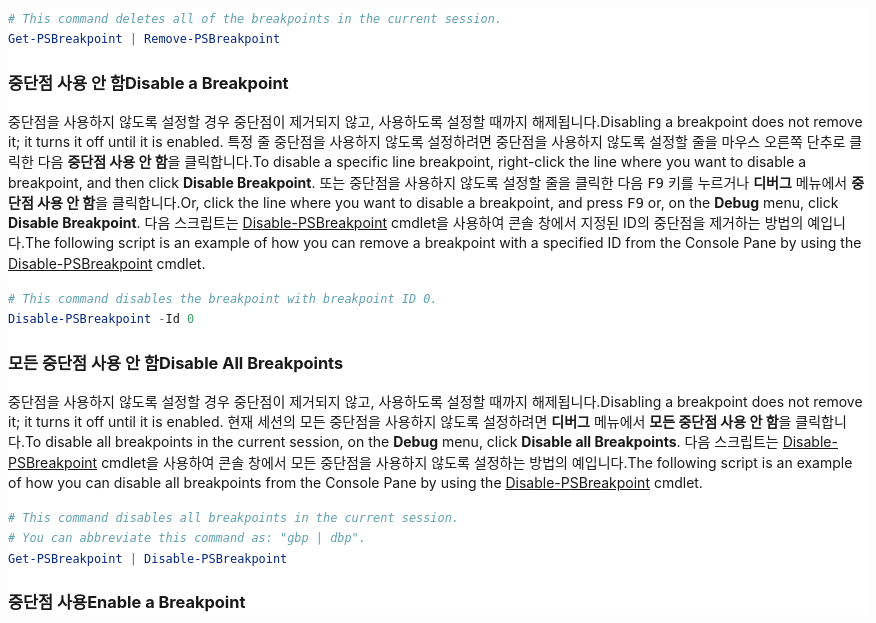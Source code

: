 ```powershell
# This command deletes all of the breakpoints in the current session.
Get-PSBreakpoint | Remove-PSBreakpoint
```

### <a name="disable-a-breakpoint"></a><span data-ttu-id="a9f3d-141">중단점 사용 안 함</span><span class="sxs-lookup"><span data-stu-id="a9f3d-141">Disable a Breakpoint</span></span>

<span data-ttu-id="a9f3d-142">중단점을 사용하지 않도록 설정할 경우 중단점이 제거되지 않고, 사용하도록 설정할 때까지 해제됩니다.</span><span class="sxs-lookup"><span data-stu-id="a9f3d-142">Disabling a breakpoint does not remove it; it turns it off until it is enabled.</span></span> <span data-ttu-id="a9f3d-143">특정 줄 중단점을 사용하지 않도록 설정하려면 중단점을 사용하지 않도록 설정할 줄을 마우스 오른쪽 단추로 클릭한 다음 **중단점 사용 안 함**을 클릭합니다.</span><span class="sxs-lookup"><span data-stu-id="a9f3d-143">To disable a specific line breakpoint, right-click the line where you want to disable a breakpoint, and then click **Disable Breakpoint**.</span></span> <span data-ttu-id="a9f3d-144">또는 중단점을 사용하지 않도록 설정할 줄을 클릭한 다음 <kbd>F9</kbd> 키를 누르거나 **디버그** 메뉴에서 **중단점 사용 안 함**을 클릭합니다.</span><span class="sxs-lookup"><span data-stu-id="a9f3d-144">Or, click the line where you want to disable a breakpoint, and press <kbd>F9</kbd> or, on the **Debug** menu, click **Disable Breakpoint**.</span></span> <span data-ttu-id="a9f3d-145">다음 스크립트는 [Disable-PSBreakpoint](/powershell/module/Microsoft.PowerShell.Utility/Disable-PSBreakpoint) cmdlet을 사용하여 콘솔 창에서 지정된 ID의 중단점을 제거하는 방법의 예입니다.</span><span class="sxs-lookup"><span data-stu-id="a9f3d-145">The following script is an example of how you can remove a breakpoint with a specified ID from the Console Pane by using the [Disable-PSBreakpoint](/powershell/module/Microsoft.PowerShell.Utility/Disable-PSBreakpoint) cmdlet.</span></span>

```powershell
# This command disables the breakpoint with breakpoint ID 0.
Disable-PSBreakpoint -Id 0
```

### <a name="disable-all-breakpoints"></a><span data-ttu-id="a9f3d-146">모든 중단점 사용 안 함</span><span class="sxs-lookup"><span data-stu-id="a9f3d-146">Disable All Breakpoints</span></span>

<span data-ttu-id="a9f3d-147">중단점을 사용하지 않도록 설정할 경우 중단점이 제거되지 않고, 사용하도록 설정할 때까지 해제됩니다.</span><span class="sxs-lookup"><span data-stu-id="a9f3d-147">Disabling a breakpoint does not remove it; it turns it off until it is enabled.</span></span> <span data-ttu-id="a9f3d-148">현재 세션의 모든 중단점을 사용하지 않도록 설정하려면 **디버그** 메뉴에서 **모든 중단점 사용 안 함**을 클릭합니다.</span><span class="sxs-lookup"><span data-stu-id="a9f3d-148">To disable all breakpoints in the current session, on the **Debug** menu, click **Disable all Breakpoints**.</span></span> <span data-ttu-id="a9f3d-149">다음 스크립트는 [Disable-PSBreakpoint](/powershell/module/Microsoft.PowerShell.Utility/Disable-PSBreakpoint) cmdlet을 사용하여 콘솔 창에서 모든 중단점을 사용하지 않도록 설정하는 방법의 예입니다.</span><span class="sxs-lookup"><span data-stu-id="a9f3d-149">The following script is an example of how you can disable all breakpoints from the Console Pane by using the [Disable-PSBreakpoint](/powershell/module/Microsoft.PowerShell.Utility/Disable-PSBreakpoint) cmdlet.</span></span>

```powershell
# This command disables all breakpoints in the current session.
# You can abbreviate this command as: "gbp | dbp".
Get-PSBreakpoint | Disable-PSBreakpoint
```

### <a name="enable-a-breakpoint"></a><span data-ttu-id="a9f3d-150">중단점 사용</span><span class="sxs-lookup"><span data-stu-id="a9f3d-150">Enable a Breakpoint</span></span>
